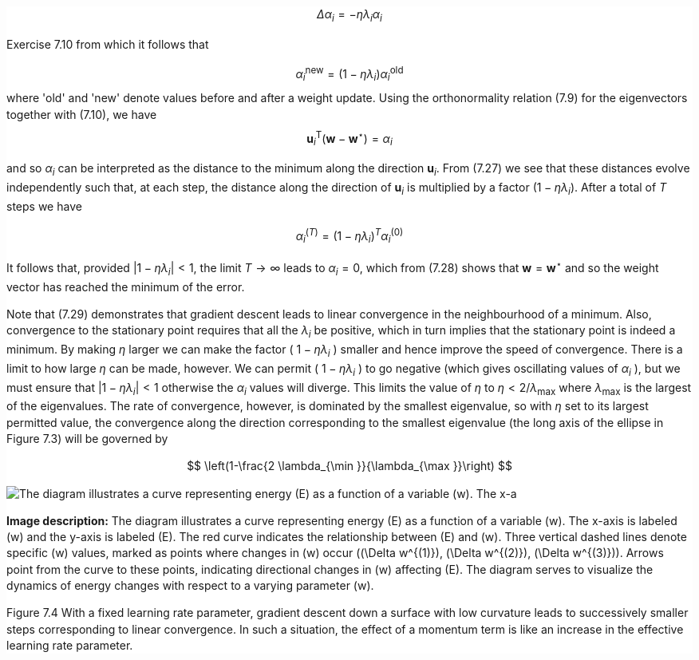 $$
\Delta \alpha_{i}=-\eta \lambda_{i} \alpha_{i}
$$

Exercise 7.10 from which it follows that

$$
\alpha_{i}^{\mathrm{new}}=\left(1-\eta \lambda_{i}\right) \alpha_{i}^{\mathrm{old}}
$$
where 'old' and 'new' denote values before and after a weight update. Using the orthonormality relation (7.9) for the eigenvectors together with (7.10), we have
$$
\mathbf{u}_{i}^{\mathrm{T}}\left(\mathbf{w}-\mathbf{w}^{\star}\right)=\alpha_{i}
$$

and so $\alpha_{i}$ can be interpreted as the distance to the minimum along the direction $\mathbf{u}_{i}$. From (7.27) we see that these distances evolve independently such that, at each step, the distance along the direction of $\mathbf{u}_{i}$ is multiplied by a factor $\left(1-\eta \lambda_{i}\right)$. After a total of $T$ steps we have

$$
\alpha_{i}^{(T)}=\left(1-\eta \lambda_{i}\right)^{T} \alpha_{i}^{(0)}
$$

It follows that, provided $\left|1-\eta \lambda_{i}\right|<1$, the limit $T \rightarrow \infty$ leads to $\alpha_{i}=0$, which from (7.28) shows that $\mathbf{w}=\mathbf{w}^{\star}$ and so the weight vector has reached the minimum of the error.

Note that (7.29) demonstrates that gradient descent leads to linear convergence in the neighbourhood of a minimum. Also, convergence to the stationary point requires that all the $\lambda_{i}$ be positive, which in turn implies that the stationary point is indeed a minimum. By making $\eta$ larger we can make the factor ( $1-\eta \lambda_{i}$ ) smaller and hence improve the speed of convergence. There is a limit to how large $\eta$ can be made, however. We can permit ( $1-\eta \lambda_{i}$ ) to go negative (which gives oscillating values of $\alpha_{i}$ ), but we must ensure that $\left|1-\eta \lambda_{i}\right|<1$ otherwise the $\alpha_{i}$ values will diverge. This limits the value of $\eta$ to $\eta<2 / \lambda_{\max }$ where $\lambda_{\max }$ is the largest of the eigenvalues. The rate of convergence, however, is dominated by the smallest eigenvalue, so with $\eta$ set to its largest permitted value, the convergence along the direction corresponding to the smallest eigenvalue (the long axis of the ellipse in Figure 7.3) will be governed by

$$
\left(1-\frac{2 \lambda_{\min }}{\lambda_{\max }}\right)
$$

![The diagram illustrates a curve representing energy \(E\) as a function of a variable \(w\). The x-a](https://cdn.mathpix.com/cropped/2025_10_07_84a6e8a4ce1303c3be4cg-12.jpg?height=543&width=1137&top_left_y=273&top_left_x=661)

**Image description:** The diagram illustrates a curve representing energy \(E\) as a function of a variable \(w\). The x-axis is labeled \(w\) and the y-axis is labeled \(E\). The red curve indicates the relationship between \(E\) and \(w\). Three vertical dashed lines denote specific \(w\) values, marked as points where changes in \(w\) occur (\(\Delta w^{(1)}\), \(\Delta w^{(2)}\), \(\Delta w^{(3)}\)). Arrows point from the curve to these points, indicating directional changes in \(w\) affecting \(E\). The diagram serves to visualize the dynamics of energy changes with respect to a varying parameter \(w\).

Figure 7.4 With a fixed learning rate parameter, gradient descent down a surface with low curvature leads to successively smaller steps corresponding to linear convergence. In such a situation, the effect of a momentum term is like an increase in the effective learning rate parameter.

